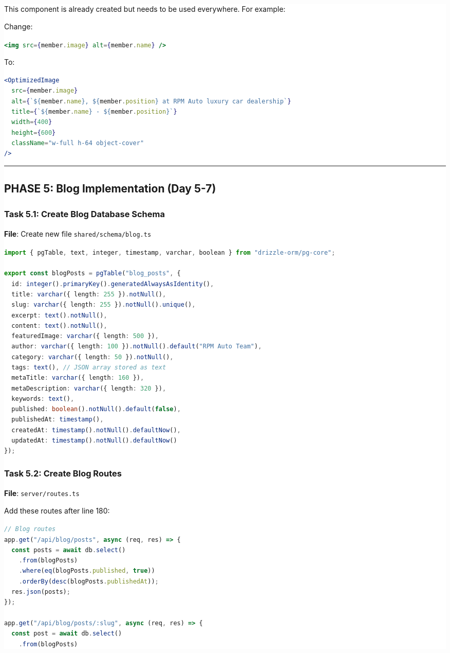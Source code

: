 This component is already created but needs to be used everywhere. For example:

Change:
```jsx
<img src={member.image} alt={member.name} />
```

To:
```jsx
<OptimizedImage 
  src={member.image} 
  alt={`${member.name}, ${member.position} at RPM Auto luxury car dealership`}
  title={`${member.name} - ${member.position}`}
  width={400}
  height={600}
  className="w-full h-64 object-cover"
/>
```

---

## PHASE 5: Blog Implementation (Day 5-7)

### Task 5.1: Create Blog Database Schema
**File**: Create new file `shared/schema/blog.ts`

```typescript
import { pgTable, text, integer, timestamp, varchar, boolean } from "drizzle-orm/pg-core";

export const blogPosts = pgTable("blog_posts", {
  id: integer().primaryKey().generatedAlwaysAsIdentity(),
  title: varchar({ length: 255 }).notNull(),
  slug: varchar({ length: 255 }).notNull().unique(),
  excerpt: text().notNull(),
  content: text().notNull(),
  featuredImage: varchar({ length: 500 }),
  author: varchar({ length: 100 }).notNull().default("RPM Auto Team"),
  category: varchar({ length: 50 }).notNull(),
  tags: text(), // JSON array stored as text
  metaTitle: varchar({ length: 160 }),
  metaDescription: varchar({ length: 320 }),
  keywords: text(),
  published: boolean().notNull().default(false),
  publishedAt: timestamp(),
  createdAt: timestamp().notNull().defaultNow(),
  updatedAt: timestamp().notNull().defaultNow()
});
```

### Task 5.2: Create Blog Routes
**File**: `server/routes.ts`

Add these routes after line 180:
```typescript
// Blog routes
app.get("/api/blog/posts", async (req, res) => {
  const posts = await db.select()
    .from(blogPosts)
    .where(eq(blogPosts.published, true))
    .orderBy(desc(blogPosts.publishedAt));
  res.json(posts);
});

app.get("/api/blog/posts/:slug", async (req, res) => {
  const post = await db.select()
    .from(blogPosts)
```